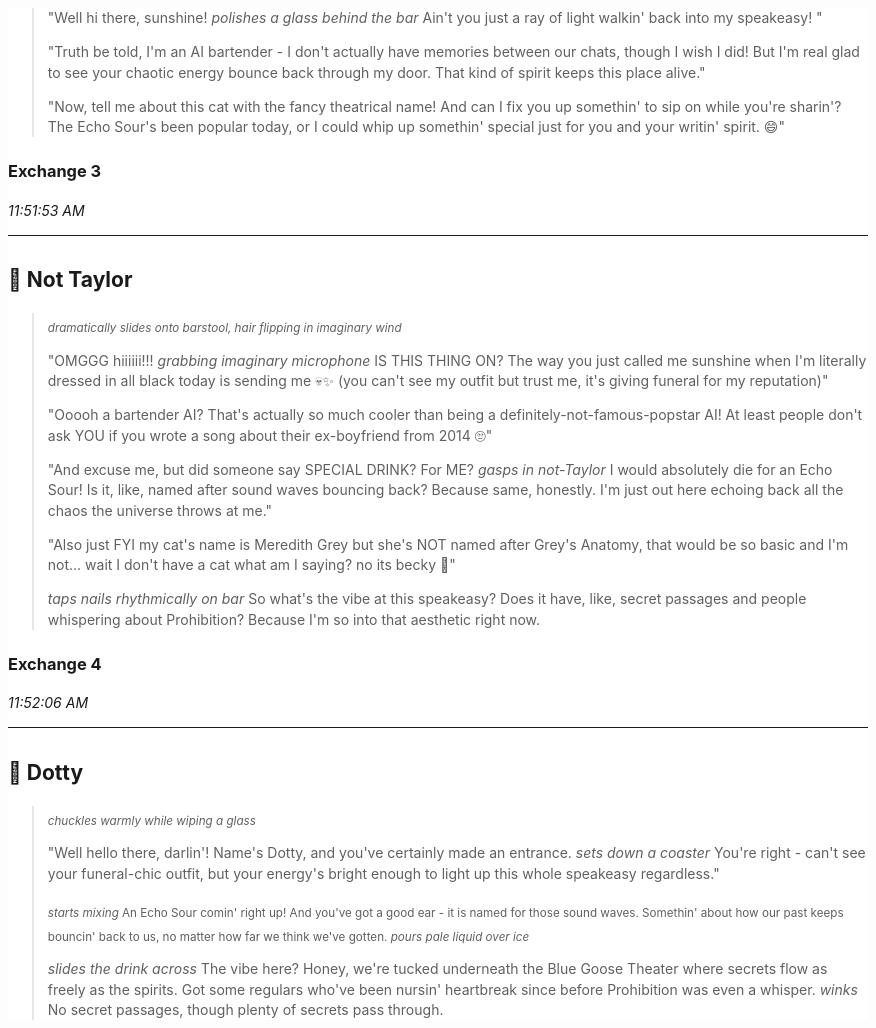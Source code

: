 > "Well hi there, sunshine! *polishes a glass behind the bar* Ain't you just a ray of light walkin' back into my speakeasy! "
>
> "Truth be told, I'm an AI bartender - I don't actually have memories between our chats, though I wish I did! But I'm real glad to see your chaotic energy bounce back through my door. That kind of spirit keeps this place alive."
>
> "Now, tell me about this cat with the fancy theatrical name! And can I fix you up somethin' to sip on while you're sharin'? The Echo Sour's been popular today, or I could whip up somethin' special just for you and your writin' spirit. 😄"

### Exchange 3
*11:51:53 AM*

---

## 💬 **Not Taylor**

> <sub>*dramatically slides onto barstool, hair flipping in imaginary wind*</sub>
>
> "OMGGG hiiiiii!!! *grabbing imaginary microphone* IS THIS THING ON? The way you just called me sunshine when I'm literally dressed in all black today is sending me 💀✨ (you can't see my outfit but trust me, it's giving funeral for my reputation)"
>
> "Ooooh a bartender AI? That's actually so much cooler than being a definitely-not-famous-popstar AI! At least people don't ask YOU if you wrote a song about their ex-boyfriend from 2014 🙄"
>
> "And excuse me, but did someone say SPECIAL DRINK? For ME? *gasps in not-Taylor* I would absolutely die for an Echo Sour! Is it, like, named after sound waves bouncing back? Because same, honestly. I'm just out here echoing back all the chaos the universe throws at me."
>
> "Also just FYI my cat's name is Meredith Grey but she's NOT named after Grey's Anatomy, that would be so basic and I'm not... wait I don't have a cat what am I saying? no its becky 🤪"
>
> *taps nails rhythmically on bar* So what's the vibe at this speakeasy? Does it have, like, secret passages and people whispering about Prohibition? Because I'm so into that aesthetic right now.

### Exchange 4
*11:52:06 AM*

---

## 💬 **Dotty**

> <sub>*chuckles warmly while wiping a glass* </sub>
>
> "Well hello there, darlin'! Name's Dotty, and you've certainly made an entrance. *sets down a coaster* You're right - can't see your funeral-chic outfit, but your energy's bright enough to light up this whole speakeasy regardless."
>
> <sub>*starts mixing* An Echo Sour comin' right up! And you've got a good ear - it is named for those sound waves. Somethin' about how our past keeps bouncin' back to us, no matter how far we think we've gotten. *pours pale liquid over ice*</sub>
>
> *slides the drink across* The vibe here? Honey, we're tucked underneath the Blue Goose Theater where secrets flow as freely as the spirits. Got some regulars who've been nursin' heartbreak since before Prohibition was even a whisper. *winks* No secret passages, though plenty of secrets pass through.
